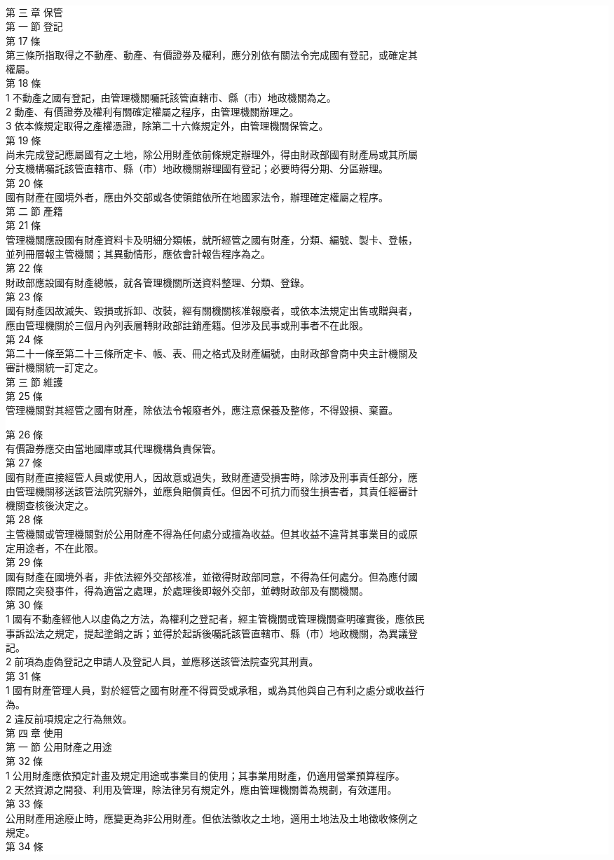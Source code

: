 
第 三 章 保管  
第 一 節 登記  
第 17 條  
第三條所指取得之不動產、動產、有價證券及權利，應分別依有關法令完成國有登記，或確定其  
權屬。  
第 18 條  
1 不動產之國有登記，由管理機關囑託該管直轄市、縣（市）地政機關為之。  
2 動產、有價證券及權利有關確定權屬之程序，由管理機關辦理之。  
3 依本條規定取得之產權憑證，除第二十六條規定外，由管理機關保管之。  
第 19 條  
尚未完成登記應屬國有之土地，除公用財產依前條規定辦理外，得由財政部國有財產局或其所屬  
分支機構囑託該管直轄市、縣（市）地政機關辦理國有登記；必要時得分期、分區辦理。  
第 20 條  
國有財產在國境外者，應由外交部或各使領館依所在地國家法令，辦理確定權屬之程序。  
第 二 節 產籍  
第 21 條  
管理機關應設國有財產資料卡及明細分類帳，就所經管之國有財產，分類、編號、製卡、登帳，  
並列冊層報主管機關；其異動情形，應依會計報告程序為之。  
第 22 條  
財政部應設國有財產總帳，就各管理機關所送資料整理、分類、登錄。  
第 23 條  
國有財產因故滅失、毀損或拆卸、改裝，經有關機關核准報廢者，或依本法規定出售或贈與者，  
應由管理機關於三個月內列表層轉財政部註銷產籍。但涉及民事或刑事者不在此限。  
第 24 條  
第二十一條至第二十三條所定卡、帳、表、冊之格式及財產編號，由財政部會商中央主計機關及  
審計機關統一訂定之。  
第 三 節 維護  
第 25 條  
管理機關對其經管之國有財產，除依法令報廢者外，應注意保養及整修，不得毀損、棄置。  


第 26 條  
有價證券應交由當地國庫或其代理機構負責保管。  
第 27 條  
國有財產直接經管人員或使用人，因故意或過失，致財產遭受損害時，除涉及刑事責任部分，應  
由管理機關移送該管法院究辦外，並應負賠償責任。但因不可抗力而發生損害者，其責任經審計  
機關查核後決定之。  
第 28 條  
主管機關或管理機關對於公用財產不得為任何處分或擅為收益。但其收益不違背其事業目的或原  
定用途者，不在此限。  
第 29 條  
國有財產在國境外者，非依法經外交部核准，並徵得財政部同意，不得為任何處分。但為應付國  
際間之突發事件，得為適當之處理，於處理後即報外交部，並轉財政部及有關機關。  
第 30 條  
1 國有不動產經他人以虛偽之方法，為權利之登記者，經主管機關或管理機關查明確實後，應依民  
事訴訟法之規定，提起塗銷之訴；並得於起訴後囑託該管直轄市、縣（市）地政機關，為異議登  
記。  
2 前項為虛偽登記之申請人及登記人員，並應移送該管法院查究其刑責。  
第 31 條  
1 國有財產管理人員，對於經管之國有財產不得買受或承租，或為其他與自己有利之處分或收益行  
為。  
2 違反前項規定之行為無效。  
第 四 章 使用  
第 一 節 公用財產之用途  
第 32 條  
1 公用財產應依預定計畫及規定用途或事業目的使用；其事業用財產，仍適用營業預算程序。  
2 天然資源之開發、利用及管理，除法律另有規定外，應由管理機關善為規劃，有效運用。  
第 33 條  
公用財產用途廢止時，應變更為非公用財產。但依法徵收之土地，適用土地法及土地徵收條例之  
規定。  
第 34 條  
